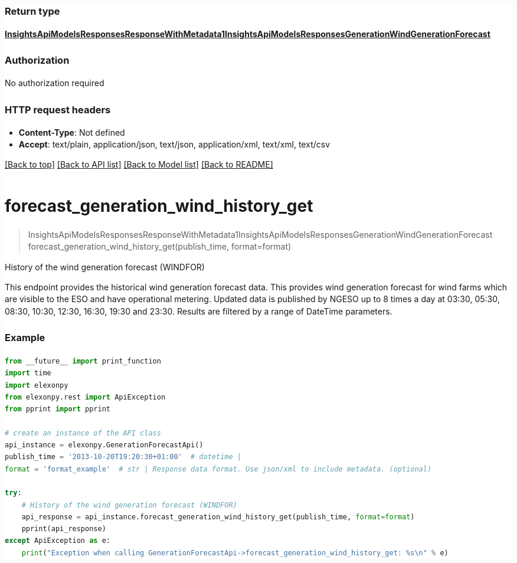 ### Return type

[**InsightsApiModelsResponsesResponseWithMetadata1InsightsApiModelsResponsesGenerationWindGenerationForecast**](InsightsApiModelsResponsesResponseWithMetadata1InsightsApiModelsResponsesGenerationWindGenerationForecast.md)

### Authorization

No authorization required

### HTTP request headers

 - **Content-Type**: Not defined
 - **Accept**: text/plain, application/json, text/json, application/xml, text/xml, text/csv

[[Back to top]](#) [[Back to API list]](../README.md#documentation-for-api-endpoints) [[Back to Model list]](../README.md#documentation-for-models) [[Back to README]](../README.md)

# **forecast_generation_wind_history_get**
> InsightsApiModelsResponsesResponseWithMetadata1InsightsApiModelsResponsesGenerationWindGenerationForecast forecast_generation_wind_history_get(publish_time, format=format)

History of the wind generation forecast (WINDFOR)

This endpoint provides the historical wind generation forecast data. This provides wind generation forecast for wind farms which are visible to the ESO and have operational metering.  Updated data is published by NGESO up to 8 times a day at 03:30, 05:30, 08:30, 10:30, 12:30, 16:30, 19:30 and 23:30.  Results are filtered by a range of DateTime parameters.

### Example

```python
from __future__ import print_function
import time
import elexonpy
from elexonpy.rest import ApiException
from pprint import pprint

# create an instance of the API class
api_instance = elexonpy.GenerationForecastApi()
publish_time = '2013-10-20T19:20:30+01:00'  # datetime | 
format = 'format_example'  # str | Response data format. Use json/xml to include metadata. (optional)

try:
    # History of the wind generation forecast (WINDFOR)
    api_response = api_instance.forecast_generation_wind_history_get(publish_time, format=format)
    pprint(api_response)
except ApiException as e:
    print("Exception when calling GenerationForecastApi->forecast_generation_wind_history_get: %s\n" % e)
```
